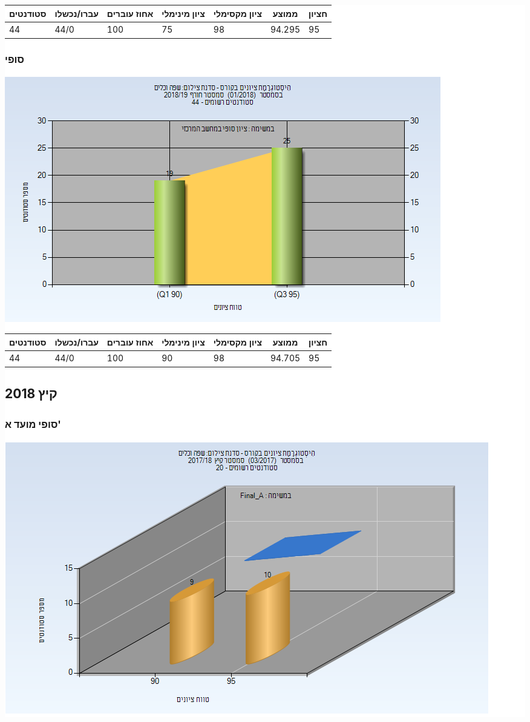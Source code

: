 | סטודנטים | עברו/נכשלו | אחוז עוברים | ציון מינימלי | ציון מקסימלי | ממוצע | חציון |
| ---- | ---- | ---- | ---- | ---- | ---- | ---- |
| 44 | 44/0 | 100 | 75 | 98 | 94.295 | 95 |

<h3 id="201801-Finals">סופי</h3>

![201801 Finals](201801/Finals.png)

| סטודנטים | עברו/נכשלו | אחוז עוברים | ציון מינימלי | ציון מקסימלי | ממוצע | חציון |
| ---- | ---- | ---- | ---- | ---- | ---- | ---- |
| 44 | 44/0 | 100 | 90 | 98 | 94.705 | 95 |

<h2 id="201703">קיץ 2018</h2>

<h3 id="201703-Final_A">סופי מועד א'</h3>

![201703 Final_A](201703/Final_A.png)
